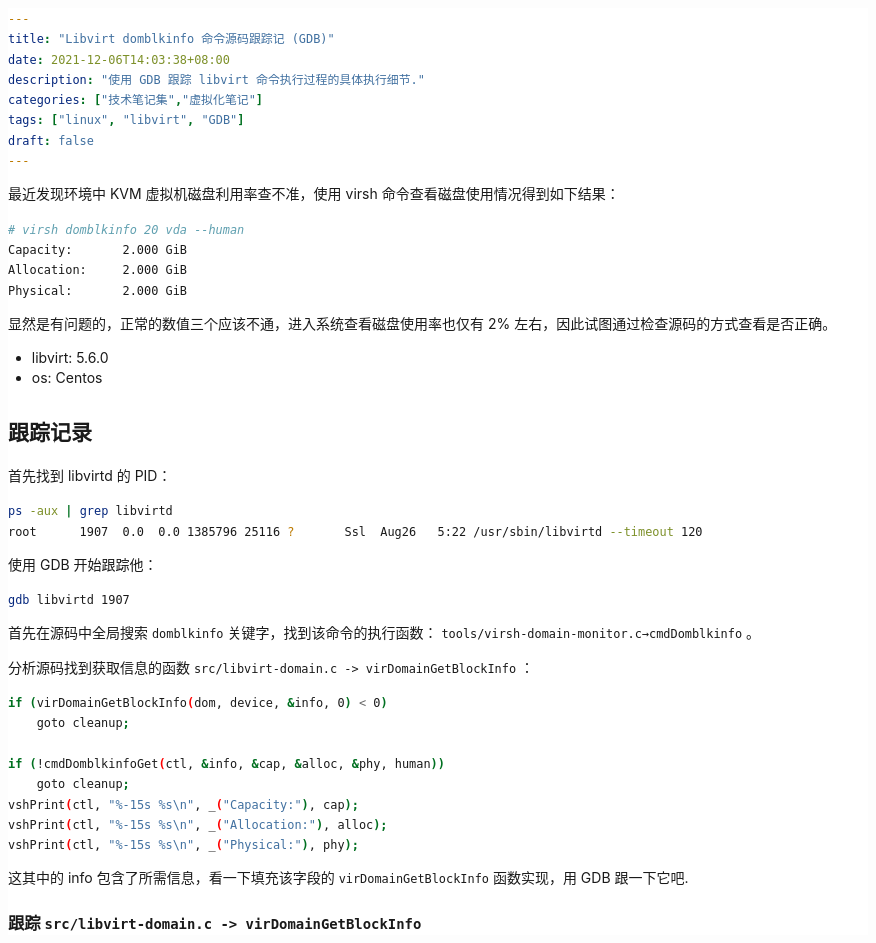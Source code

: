 ```yaml
---
title: "Libvirt domblkinfo 命令源码跟踪记 (GDB)"
date: 2021-12-06T14:03:38+08:00
description: "使用 GDB 跟踪 libvirt 命令执行过程的具体执行细节."
categories: ["技术笔记集","虚拟化笔记"]
tags: ["linux", "libvirt", "GDB"]
draft: false
---
```


最近发现环境中 KVM 虚拟机磁盘利用率查不准，使用 virsh 命令查看磁盘使用情况得到如下结果：

```bash
# virsh domblkinfo 20 vda --human
Capacity:       2.000 GiB
Allocation:     2.000 GiB
Physical:       2.000 GiB
```

显然是有问题的，正常的数值三个应该不通，进入系统查看磁盘使用率也仅有 2% 左右，因此试图通过检查源码的方式查看是否正确。

- libvirt: 5.6.0
- os: Centos

## 跟踪记录

首先找到 libvirtd 的 PID：

```bash
ps -aux | grep libvirtd
root      1907  0.0  0.0 1385796 25116 ?       Ssl  Aug26   5:22 /usr/sbin/libvirtd --timeout 120
```

使用 GDB 开始跟踪他：

```bash
gdb libvirtd 1907
```

首先在源码中全局搜索 `domblkinfo` 关键字，找到该命令的执行函数： `tools/virsh-domain-monitor.c→cmdDomblkinfo` 。

分析源码找到获取信息的函数 `src/libvirt-domain.c -> virDomainGetBlockInfo` ：

```bash
if (virDomainGetBlockInfo(dom, device, &info, 0) < 0)
    goto cleanup;

if (!cmdDomblkinfoGet(ctl, &info, &cap, &alloc, &phy, human))
    goto cleanup;
vshPrint(ctl, "%-15s %s\n", _("Capacity:"), cap);
vshPrint(ctl, "%-15s %s\n", _("Allocation:"), alloc);
vshPrint(ctl, "%-15s %s\n", _("Physical:"), phy);
```

这其中的 info 包含了所需信息，看一下填充该字段的 `virDomainGetBlockInfo` 函数实现，用 GDB 跟一下它吧.

### 跟踪 `src/libvirt-domain.c -> virDomainGetBlockInfo`
